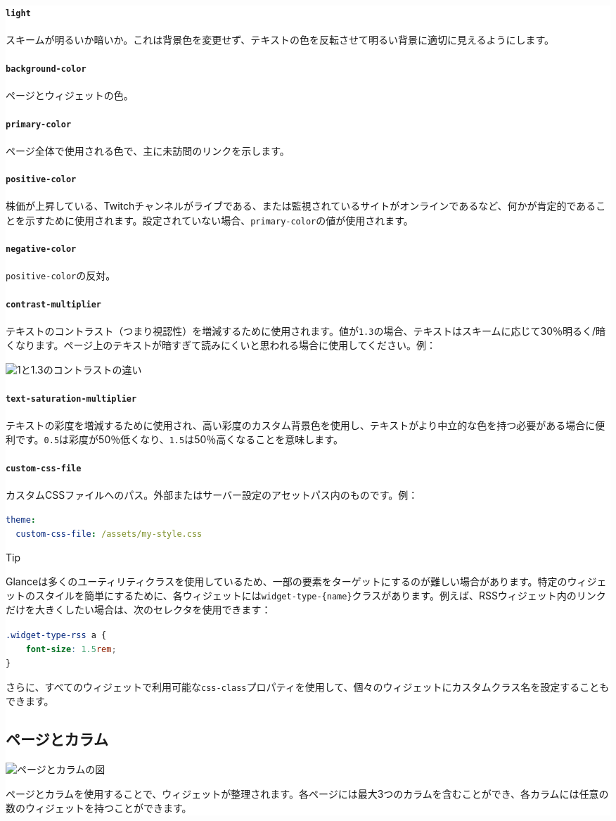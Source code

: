 #### `light`
スキームが明るいか暗いか。これは背景色を変更せず、テキストの色を反転させて明るい背景に適切に見えるようにします。

#### `background-color`
ページとウィジェットの色。

#### `primary-color`
ページ全体で使用される色で、主に未訪問のリンクを示します。

#### `positive-color`
株価が上昇している、Twitchチャンネルがライブである、または監視されているサイトがオンラインであるなど、何かが肯定的であることを示すために使用されます。設定されていない場合、`primary-color`の値が使用されます。

#### `negative-color`
`positive-color`の反対。

#### `contrast-multiplier`
テキストのコントラスト（つまり視認性）を増減するために使用されます。値が`1.3`の場合、テキストはスキームに応じて30％明るく/暗くなります。ページ上のテキストが暗すぎて読みにくいと思われる場合に使用してください。例：

![1と1.3のコントラストの違い](https://raw.githubusercontent.com/glanceapp/glance/refs/heads/main/docs/images/contrast-multiplier-example.png)

#### `text-saturation-multiplier`
テキストの彩度を増減するために使用され、高い彩度のカスタム背景色を使用し、テキストがより中立的な色を持つ必要がある場合に便利です。`0.5`は彩度が50％低くなり、`1.5`は50％高くなることを意味します。

#### `custom-css-file`
カスタムCSSファイルへのパス。外部またはサーバー設定のアセットパス内のものです。例：

```yaml
theme:
  custom-css-file: /assets/my-style.css
```

> [!TIP]
>
> Glanceは多くのユーティリティクラスを使用しているため、一部の要素をターゲットにするのが難しい場合があります。特定のウィジェットのスタイルを簡単にするために、各ウィジェットには`widget-type-{name}`クラスがあります。例えば、RSSウィジェット内のリンクだけを大きくしたい場合は、次のセレクタを使用できます：
>
> ```css
> .widget-type-rss a {
>     font-size: 1.5rem;
> }
> ```
>
> さらに、すべてのウィジェットで利用可能な`css-class`プロパティを使用して、個々のウィジェットにカスタムクラス名を設定することもできます。


## ページとカラム
![ページとカラムの図](https://raw.githubusercontent.com/glanceapp/glance/refs/heads/main/docs/images/pages-and-columns-illustration.png)

ページとカラムを使用することで、ウィジェットが整理されます。各ページには最大3つのカラムを含むことができ、各カラムには任意の数のウィジェットを持つことができます。
